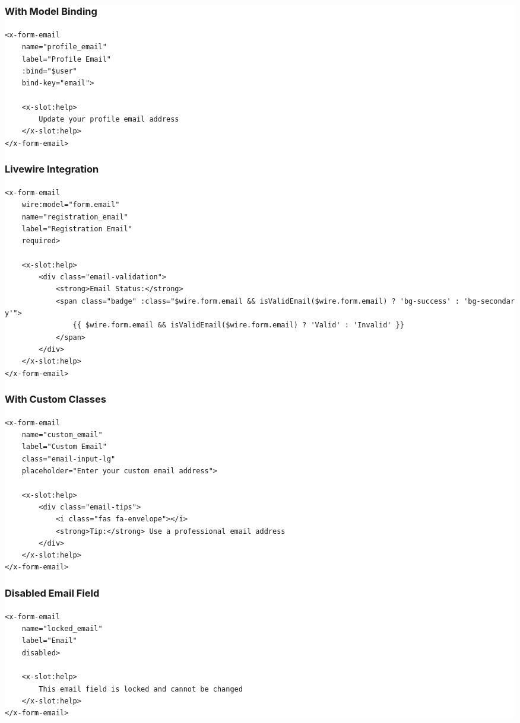 ### With Model Binding
```blade
<x-form-email 
    name="profile_email" 
    label="Profile Email"
    :bind="$user"
    bind-key="email">
    
    <x-slot:help>
        Update your profile email address
    </x-slot:help>
</x-form-email>
```

### Livewire Integration
```blade
<x-form-email 
    wire:model="form.email"
    name="registration_email" 
    label="Registration Email"
    required>
    
    <x-slot:help>
        <div class="email-validation">
            <strong>Email Status:</strong> 
            <span class="badge" :class="$wire.form.email && isValidEmail($wire.form.email) ? 'bg-success' : 'bg-secondary'">
                {{ $wire.form.email && isValidEmail($wire.form.email) ? 'Valid' : 'Invalid' }}
            </span>
        </div>
    </x-slot:help>
</x-form-email>
```

### With Custom Classes
```blade
<x-form-email 
    name="custom_email" 
    label="Custom Email"
    class="email-input-lg"
    placeholder="Enter your custom email address">
    
    <x-slot:help>
        <div class="email-tips">
            <i class="fas fa-envelope"></i>
            <strong>Tip:</strong> Use a professional email address
        </div>
    </x-slot:help>
</x-form-email>
```

### Disabled Email Field
```blade
<x-form-email 
    name="locked_email" 
    label="Email"
    disabled>
    
    <x-slot:help>
        This email field is locked and cannot be changed
    </x-slot:help>
</x-form-email>
```
